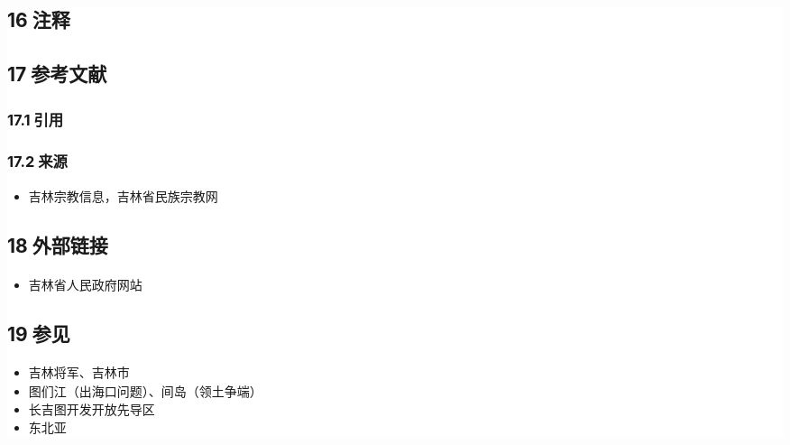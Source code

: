 

## 16 注释



## 17 参考文献



### 17.1 引用



### 17.2 来源

* 吉林宗教信息，吉林省民族宗教网



## 18 外部链接

* 吉林省人民政府网站



## 19 参见

* 吉林将军、吉林市
* 图们江（出海口问题）、间岛（领土争端）
* 长吉图开发开放先导区
* 东北亚



